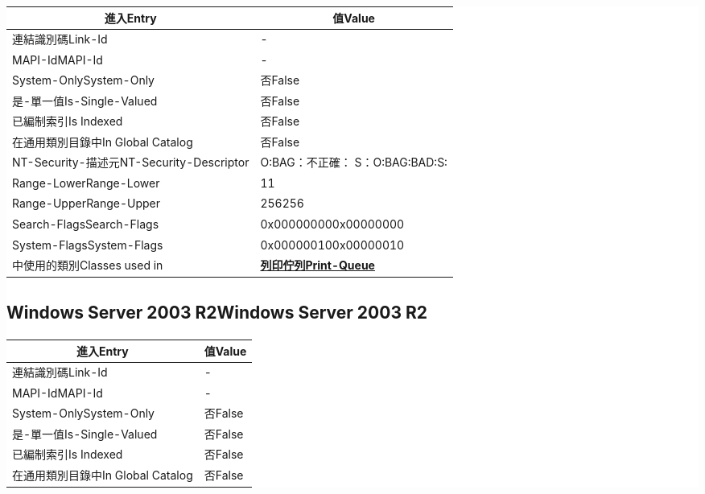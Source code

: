 

| <span data-ttu-id="94404-157">進入</span><span class="sxs-lookup"><span data-stu-id="94404-157">Entry</span></span> | <span data-ttu-id="94404-158">值</span><span class="sxs-lookup"><span data-stu-id="94404-158">Value</span></span> |
|------------------------|------------------------------------------------|
| <span data-ttu-id="94404-159">連結識別碼</span><span class="sxs-lookup"><span data-stu-id="94404-159">Link-Id</span></span>                | \-                                             |
| <span data-ttu-id="94404-160">MAPI-Id</span><span class="sxs-lookup"><span data-stu-id="94404-160">MAPI-Id</span></span>                | \-                                             |
| <span data-ttu-id="94404-161">System-Only</span><span class="sxs-lookup"><span data-stu-id="94404-161">System-Only</span></span>            | <span data-ttu-id="94404-162">否</span><span class="sxs-lookup"><span data-stu-id="94404-162">False</span></span>                                          |
| <span data-ttu-id="94404-163">是-單一值</span><span class="sxs-lookup"><span data-stu-id="94404-163">Is-Single-Valued</span></span>       | <span data-ttu-id="94404-164">否</span><span class="sxs-lookup"><span data-stu-id="94404-164">False</span></span>                                          |
| <span data-ttu-id="94404-165">已編制索引</span><span class="sxs-lookup"><span data-stu-id="94404-165">Is Indexed</span></span>             | <span data-ttu-id="94404-166">否</span><span class="sxs-lookup"><span data-stu-id="94404-166">False</span></span>                                          |
| <span data-ttu-id="94404-167">在通用類別目錄中</span><span class="sxs-lookup"><span data-stu-id="94404-167">In Global Catalog</span></span>      | <span data-ttu-id="94404-168">否</span><span class="sxs-lookup"><span data-stu-id="94404-168">False</span></span>                                          |
| <span data-ttu-id="94404-169">NT-Security-描述元</span><span class="sxs-lookup"><span data-stu-id="94404-169">NT-Security-Descriptor</span></span> | <span data-ttu-id="94404-170">O:BAG：不正確： S：</span><span class="sxs-lookup"><span data-stu-id="94404-170">O:BAG:BAD:S:</span></span>                                   |
| <span data-ttu-id="94404-171">Range-Lower</span><span class="sxs-lookup"><span data-stu-id="94404-171">Range-Lower</span></span>            | <span data-ttu-id="94404-172">1</span><span class="sxs-lookup"><span data-stu-id="94404-172">1</span></span>                                              |
| <span data-ttu-id="94404-173">Range-Upper</span><span class="sxs-lookup"><span data-stu-id="94404-173">Range-Upper</span></span>            | <span data-ttu-id="94404-174">256</span><span class="sxs-lookup"><span data-stu-id="94404-174">256</span></span>                                            |
| <span data-ttu-id="94404-175">Search-Flags</span><span class="sxs-lookup"><span data-stu-id="94404-175">Search-Flags</span></span>           | <span data-ttu-id="94404-176">0x00000000</span><span class="sxs-lookup"><span data-stu-id="94404-176">0x00000000</span></span>                                     |
| <span data-ttu-id="94404-177">System-Flags</span><span class="sxs-lookup"><span data-stu-id="94404-177">System-Flags</span></span>           | <span data-ttu-id="94404-178">0x00000010</span><span class="sxs-lookup"><span data-stu-id="94404-178">0x00000010</span></span>                                     |
| <span data-ttu-id="94404-179">中使用的類別</span><span class="sxs-lookup"><span data-stu-id="94404-179">Classes used in</span></span>        | [<span data-ttu-id="94404-180">**列印佇列**</span><span class="sxs-lookup"><span data-stu-id="94404-180">**Print-Queue**</span></span>](c-printqueue.md)<br/> |



## <a name="windows-server-2003-r2"></a><span data-ttu-id="94404-181">Windows Server 2003 R2</span><span class="sxs-lookup"><span data-stu-id="94404-181">Windows Server 2003 R2</span></span>



| <span data-ttu-id="94404-182">進入</span><span class="sxs-lookup"><span data-stu-id="94404-182">Entry</span></span> | <span data-ttu-id="94404-183">值</span><span class="sxs-lookup"><span data-stu-id="94404-183">Value</span></span> |
|------------------------|------------------------------------------------|
| <span data-ttu-id="94404-184">連結識別碼</span><span class="sxs-lookup"><span data-stu-id="94404-184">Link-Id</span></span>                | \-                                             |
| <span data-ttu-id="94404-185">MAPI-Id</span><span class="sxs-lookup"><span data-stu-id="94404-185">MAPI-Id</span></span>                | \-                                             |
| <span data-ttu-id="94404-186">System-Only</span><span class="sxs-lookup"><span data-stu-id="94404-186">System-Only</span></span>            | <span data-ttu-id="94404-187">否</span><span class="sxs-lookup"><span data-stu-id="94404-187">False</span></span>                                          |
| <span data-ttu-id="94404-188">是-單一值</span><span class="sxs-lookup"><span data-stu-id="94404-188">Is-Single-Valued</span></span>       | <span data-ttu-id="94404-189">否</span><span class="sxs-lookup"><span data-stu-id="94404-189">False</span></span>                                          |
| <span data-ttu-id="94404-190">已編制索引</span><span class="sxs-lookup"><span data-stu-id="94404-190">Is Indexed</span></span>             | <span data-ttu-id="94404-191">否</span><span class="sxs-lookup"><span data-stu-id="94404-191">False</span></span>                                          |
| <span data-ttu-id="94404-192">在通用類別目錄中</span><span class="sxs-lookup"><span data-stu-id="94404-192">In Global Catalog</span></span>      | <span data-ttu-id="94404-193">否</span><span class="sxs-lookup"><span data-stu-id="94404-193">False</span></span>                                          |
